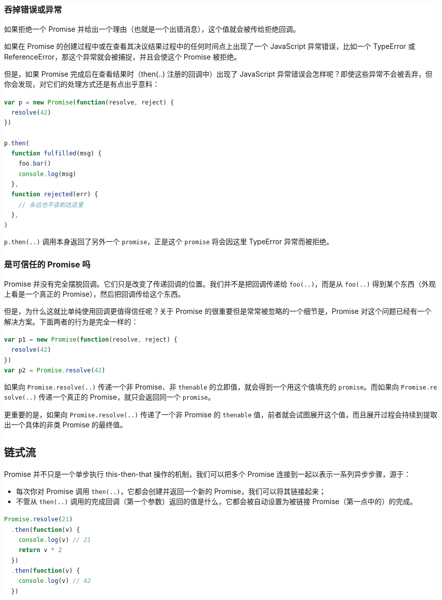 ### 吞掉错误或异常

如果拒绝一个 Promise 并给出一个理由（也就是一个出错消息），这个值就会被传给拒绝回调。

如果在 Promise 的创建过程中或在查看其决议结果过程中的任何时间点上出现了一个 JavaScript 异常错误，比如一个 TypeError 或 ReferenceError，那这个异常就会被捕捉，并且会使这个 Promise 被拒绝。

但是，如果 Promise 完成后在查看结果时（then(..) 注册的回调中）出现了 JavaScript 异常错误会怎样呢？即使这些异常不会被丢弃，但你会发现，对它们的处理方式还是有点出乎意料：

```js
var p = new Promise(function(resolve, reject) {
  resolve(42)
})

p.then(
  function fulfilled(msg) {
    foo.bar()
    console.log(msg)
  },
  function rejected(err) {
    // 永远也不会到达这里
  },
)
```

`p.then(..)` 调用本身返回了另外一个 `promise`，正是这个 `promise` 将会因这里 TypeError 异常而被拒绝。

### 是可信任的 Promise 吗

Promise 并没有完全摆脱回调。它们只是改变了传递回调的位置。我们并不是把回调传递给 `foo(..)`，而是从 `foo(..)` 得到某个东西（外观上看是一个真正的 Promise），然后把回调传给这个东西。

但是，为什么这就比单纯使用回调更值得信任呢？关于 Promise 的很重要但是常常被忽略的一个细节是，Promise 对这个问题已经有一个解决方案。下面两者的行为是完全一样的：

```js
var p1 = new Promise(function(resolve, reject) {
  resolve(42)
})
var p2 = Promise.resolve(42)
```

如果向 `Promise.resolve(..)` 传递一个非 Promise、非 `thenable` 的立即值，就会得到一个用这个值填充的 `promise`。而如果向 `Promise.resolve(..)` 传递一个真正的 Promise，就只会返回同一个 `promise`。

更重要的是，如果向 `Promise.resolve(..)` 传递了一个非 Promise 的 `thenable` 值，前者就会试图展开这个值，而且展开过程会持续到提取出一个具体的非类 Promise 的最终值。

## 链式流

Promise 并不只是一个单步执行 this-then-that 操作的机制，我们可以把多个 Promise 连接到一起以表示一系列异步步骤，源于：

- 每次你对 Promise 调用 `then(..)`，它都会创建并返回一个新的 Promise，我们可以将其链接起来；
- 不管从 `then(..)` 调用的完成回调（第一个参数）返回的值是什么，它都会被自动设置为被链接 Promise（第一点中的）的完成。

```js
Promise.resolve(21)
  .then(function(v) {
    console.log(v) // 21
    return v * 2
  })
  .then(function(v) {
    console.log(v) // 42
  })
```

